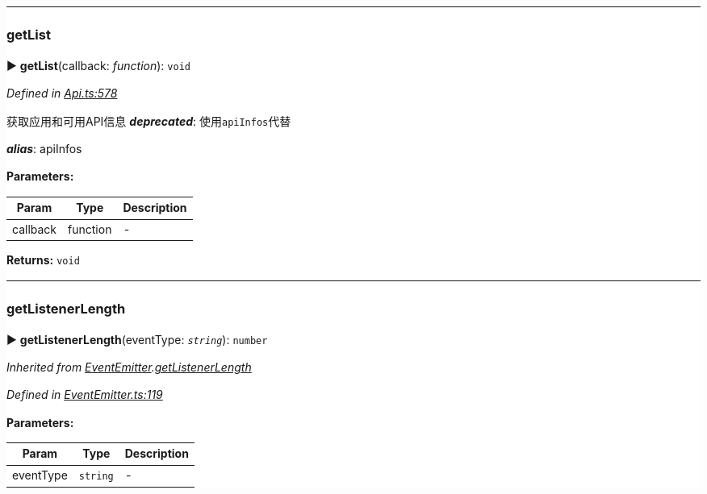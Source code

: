 
___

<a id="getlist"></a>

###  getList

► **getList**(callback: *function*): `void`




*Defined in [Api.ts:578](https://github.com/jmopen/gzb-jssdk/blob/c7f8f52/src/Api.ts#L578)*



获取应用和可用API信息
*__deprecated__*: 使用`apiInfos`代替

*__alias__*: apiInfos



**Parameters:**

| Param | Type | Description |
| ------ | ------ | ------ |
| callback | function   |  - |





**Returns:** `void`





___

<a id="getlistenerlength"></a>

###  getListenerLength

► **getListenerLength**(eventType: *`string`*): `number`




*Inherited from [EventEmitter](_eventemitter_.eventemitter.md).[getListenerLength](_eventemitter_.eventemitter.md#getlistenerlength)*

*Defined in [EventEmitter.ts:119](https://github.com/jmopen/gzb-jssdk/blob/c7f8f52/src/EventEmitter.ts#L119)*



**Parameters:**

| Param | Type | Description |
| ------ | ------ | ------ |
| eventType | `string`   |  - |



